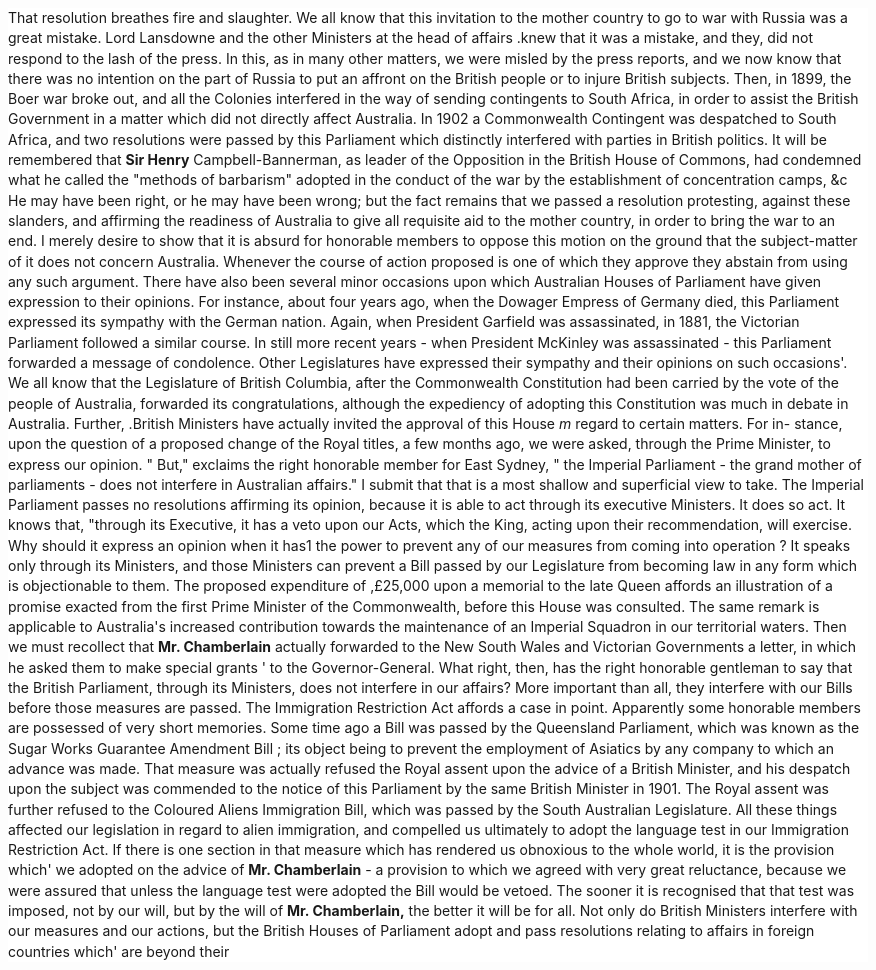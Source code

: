 That resolution breathes fire and slaughter. We all know that this invitation to the mother country to go to war with Russia was a great mistake. Lord Lansdowne and the other Ministers at the head of affairs .knew that it was a mistake, and they, did not respond to the lash of the press. In this, as in many other matters, we were misled by the press reports, and we now know that there was no intention on the part of Russia to put an affront on the British people or to injure British subjects. Then, in 1899, the Boer war broke out, and all the Colonies interfered in the way of sending contingents to South Africa, in order to assist the British Government in a matter which did not directly affect Australia. In 1902 a Commonwealth Contingent was despatched to South Africa, and two resolutions were passed by this Parliament which distinctly interfered with parties in British politics. It will be remembered that  **Sir Henry**  Campbell-Bannerman, as leader of the Opposition in the British House of Commons, had condemned what he called the "methods of barbarism" adopted in the conduct of the war by the establishment of concentration camps, &amp;c He may have been right, or he may have been wrong; but the fact remains that we passed a resolution protesting, against these slanders, and affirming the readiness of Australia to give all requisite aid to the mother country, in order to bring the war to an end. I merely desire to show that it is absurd for honorable members to oppose this motion on the ground that the subject-matter of it does not concern Australia. Whenever the course of action proposed is one of which they approve they abstain from using any such argument. There have also been several minor occasions upon which Australian Houses of Parliament have given expression to their opinions. For instance, about four years ago, when the Dowager Empress of Germany died, this Parliament expressed its sympathy with the German nation. Again, when  President  Garfield was assassinated, in 1881, the Victorian Parliament followed a similar course. In still more recent years - when  President  McKinley was assassinated - this Parliament forwarded a message of condolence. Other Legislatures have expressed their sympathy and their opinions on such occasions'. We all know that the Legislature of British Columbia, after the Commonwealth Constitution had been carried by the vote of the people of Australia, forwarded its congratulations, although the expediency of adopting this Constitution was much in debate in Australia. Further, .British Ministers have actually invited the approval of this House  *m*  regard to  certain matters. For in- stance, upon the question of a proposed change of the Royal titles, a few months ago, we were asked, through the Prime Minister, to express our opinion. " But," exclaims the right honorable member for East Sydney, " the Imperial Parliament - the grand mother of parliaments - does not interfere in Australian affairs." I submit that that is a most shallow and superficial view to take. The Imperial Parliament passes no resolutions affirming its opinion, because it is able to act through its executive Ministers. It does so act. It knows that, "through its Executive, it has a veto upon our Acts, which the King, acting upon their recommendation, will exercise. Why should it express an opinion when it has1 the power to prevent any of our measures from coming into operation ? It speaks only through its Ministers, and those Ministers can prevent a Bill passed by our Legislature from becoming law in any form which is objectionable to them. The proposed expenditure of ,£25,000 upon a memorial to the late Queen affords an illustration of a promise exacted from the first Prime Minister of the Commonwealth, before this House was consulted. The same remark is applicable to Australia's increased contribution towards the maintenance of an Imperial Squadron in our territorial waters. Then we must recollect that  **Mr. Chamberlain**  actually forwarded to the New South Wales and Victorian Governments a letter, in which  he asked them to make special grants ' to the Governor-General. What right, then, has the right honorable gentleman to say that the British Parliament, through its Ministers, does not interfere in our affairs? More important than all, they interfere with our Bills before those measures are passed. The Immigration Restriction Act affords a case in point. Apparently some honorable members are possessed of very short memories. Some time ago a Bill was passed by the Queensland Parliament, which was known as the Sugar Works Guarantee Amendment Bill ; its object being to prevent the employment of Asiatics by any company to which an advance was made. That measure was actually refused the Royal assent upon the advice of a British Minister, and his despatch upon the subject was commended to the notice of this Parliament by the same British Minister in 1901. The  Royal  assent was further refused to the Coloured Aliens Immigration Bill, which was passed by the South Australian Legislature. All these things affected our legislation in regard to alien immigration, and compelled us ultimately to adopt the language test in our Immigration Restriction Act. If there is one section in that measure which has rendered us obnoxious to the whole world, it is the provision which' we adopted on the advice of  **Mr. Chamberlain**  - a provision to which we agreed with very great reluctance, because we were assured that unless the language test were adopted the Bill would be vetoed. The sooner it is recognised that that test was imposed, not by our will, but by the will of  **Mr. Chamberlain,**  the better it will be for all. Not only do British Ministers interfere with our measures and our actions, but the British Houses of Parliament adopt and pass resolutions relating to affairs in foreign countries which' are beyond their
